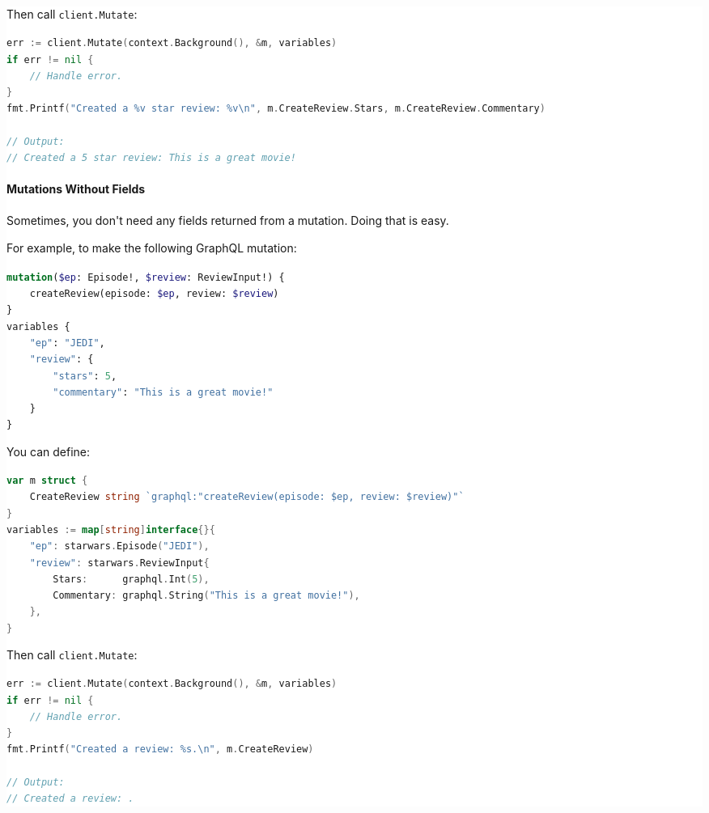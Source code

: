 Then call `client.Mutate`:

```Go
err := client.Mutate(context.Background(), &m, variables)
if err != nil {
	// Handle error.
}
fmt.Printf("Created a %v star review: %v\n", m.CreateReview.Stars, m.CreateReview.Commentary)

// Output:
// Created a 5 star review: This is a great movie!
```

#### Mutations Without Fields

Sometimes, you don't need any fields returned from a mutation. Doing that is easy.

For example, to make the following GraphQL mutation:

```GraphQL
mutation($ep: Episode!, $review: ReviewInput!) {
	createReview(episode: $ep, review: $review)
}
variables {
	"ep": "JEDI",
	"review": {
		"stars": 5,
		"commentary": "This is a great movie!"
	}
}
```

You can define:

```Go
var m struct {
	CreateReview string `graphql:"createReview(episode: $ep, review: $review)"`
}
variables := map[string]interface{}{
	"ep": starwars.Episode("JEDI"),
	"review": starwars.ReviewInput{
		Stars:      graphql.Int(5),
		Commentary: graphql.String("This is a great movie!"),
	},
}
```

Then call `client.Mutate`:

```Go
err := client.Mutate(context.Background(), &m, variables)
if err != nil {
	// Handle error.
}
fmt.Printf("Created a review: %s.\n", m.CreateReview)

// Output:
// Created a review: .
```
